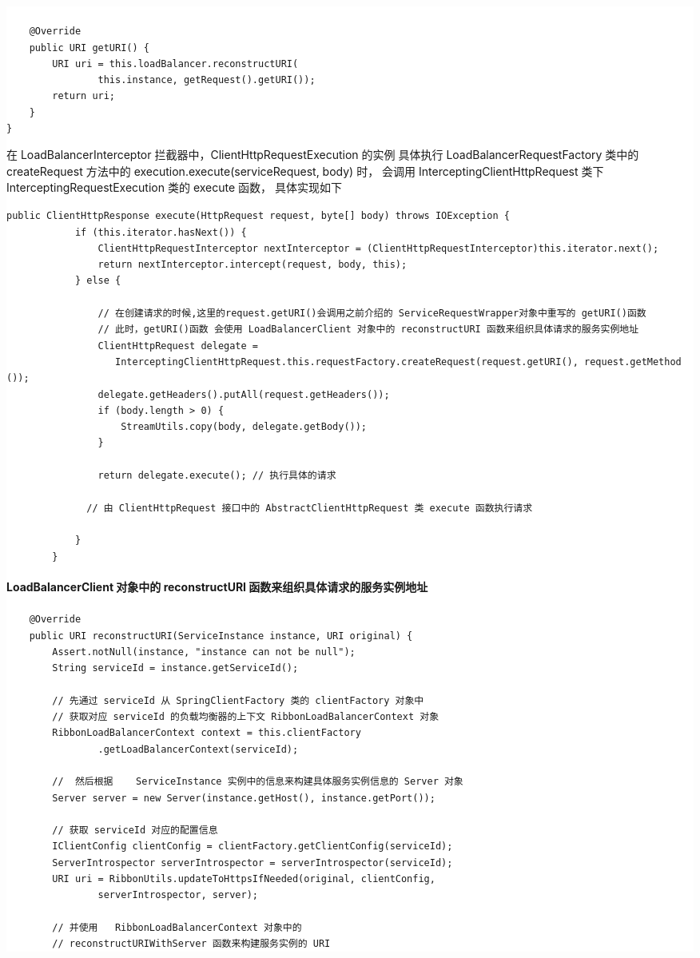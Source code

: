 ```
	
	@Override
	public URI getURI() {
		URI uri = this.loadBalancer.reconstructURI(
				this.instance, getRequest().getURI());
		return uri;
	}
}

```
在 LoadBalancerInterceptor 拦截器中，ClientHttpRequestExecution 的实例
具体执行 LoadBalancerRequestFactory 类中的 createRequest 方法中的  execution.execute(serviceRequest, body) 时，
会调用 InterceptingClientHttpRequest 类下 InterceptingRequestExecution 类的 execute 函数，
具体实现如下
```
public ClientHttpResponse execute(HttpRequest request, byte[] body) throws IOException {
            if (this.iterator.hasNext()) {
                ClientHttpRequestInterceptor nextInterceptor = (ClientHttpRequestInterceptor)this.iterator.next();
                return nextInterceptor.intercept(request, body, this);
            } else {
            
                // 在创建请求的时候,这里的request.getURI()会调用之前介绍的 ServiceRequestWrapper对象中重写的 getURI()函数
                // 此时，getURI()函数 会使用 LoadBalancerClient 对象中的 reconstructURI 函数来组织具体请求的服务实例地址
                ClientHttpRequest delegate = 
                   InterceptingClientHttpRequest.this.requestFactory.createRequest(request.getURI(), request.getMethod());
                delegate.getHeaders().putAll(request.getHeaders());
                if (body.length > 0) {
                    StreamUtils.copy(body, delegate.getBody());
                }

                return delegate.execute(); // 执行具体的请求
                
              // 由 ClientHttpRequest 接口中的 AbstractClientHttpRequest 类 execute 函数执行请求
                
            }
        }
```

#### LoadBalancerClient 对象中的 reconstructURI 函数来组织具体请求的服务实例地址
```
	@Override
	public URI reconstructURI(ServiceInstance instance, URI original) {
		Assert.notNull(instance, "instance can not be null");
		String serviceId = instance.getServiceId();
		
		// 先通过 serviceId 从 SpringClientFactory 类的 clientFactory 对象中
		// 获取对应 serviceId 的负载均衡器的上下文 RibbonLoadBalancerContext 对象
		RibbonLoadBalancerContext context = this.clientFactory
				.getLoadBalancerContext(serviceId);
		
		// 	然后根据 	ServiceInstance 实例中的信息来构建具体服务实例信息的 Server 对象
		Server server = new Server(instance.getHost(), instance.getPort());
		
		// 获取 serviceId 对应的配置信息
		IClientConfig clientConfig = clientFactory.getClientConfig(serviceId);
		ServerIntrospector serverIntrospector = serverIntrospector(serviceId);
		URI uri = RibbonUtils.updateToHttpsIfNeeded(original, clientConfig,
				serverIntrospector, server);
		
		// 并使用	 RibbonLoadBalancerContext 对象中的 
		// reconstructURIWithServer 函数来构建服务实例的 URI	 
```